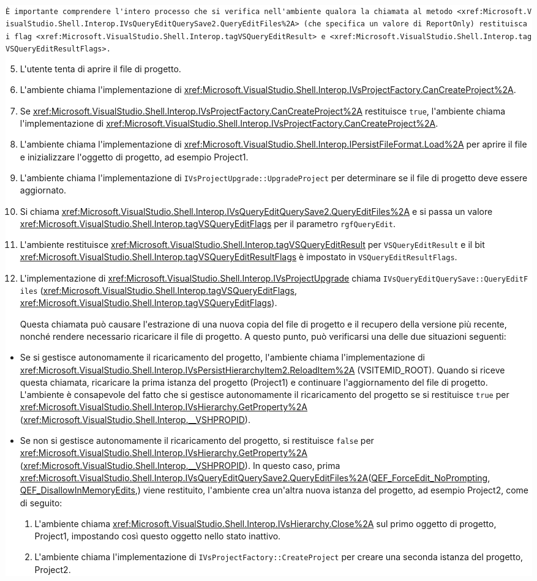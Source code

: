     È importante comprendere l'intero processo che si verifica nell'ambiente qualora la chiamata al metodo <xref:Microsoft.VisualStudio.Shell.Interop.IVsQueryEditQuerySave2.QueryEditFiles%2A> (che specifica un valore di ReportOnly) restituisca i flag <xref:Microsoft.VisualStudio.Shell.Interop.tagVSQueryEditResult> e <xref:Microsoft.VisualStudio.Shell.Interop.tagVSQueryEditResultFlags>.  
  
5. L'utente tenta di aprire il file di progetto.  
  
6. L'ambiente chiama l'implementazione di <xref:Microsoft.VisualStudio.Shell.Interop.IVsProjectFactory.CanCreateProject%2A>.  
  
7. Se <xref:Microsoft.VisualStudio.Shell.Interop.IVsProjectFactory.CanCreateProject%2A> restituisce `true`, l'ambiente chiama l'implementazione di <xref:Microsoft.VisualStudio.Shell.Interop.IVsProjectFactory.CanCreateProject%2A>.  
  
8. L'ambiente chiama l'implementazione di <xref:Microsoft.VisualStudio.Shell.Interop.IPersistFileFormat.Load%2A> per aprire il file e inizializzare l'oggetto di progetto, ad esempio Project1.  
  
9. L'ambiente chiama l'implementazione di `IVsProjectUpgrade::UpgradeProject` per determinare se il file di progetto deve essere aggiornato.  
  
10. Si chiama <xref:Microsoft.VisualStudio.Shell.Interop.IVsQueryEditQuerySave2.QueryEditFiles%2A> e si passa un valore <xref:Microsoft.VisualStudio.Shell.Interop.tagVSQueryEditFlags> per il parametro `rgfQueryEdit`.  
  
11. L'ambiente restituisce <xref:Microsoft.VisualStudio.Shell.Interop.tagVSQueryEditResult> per `VSQueryEditResult` e il bit <xref:Microsoft.VisualStudio.Shell.Interop.tagVSQueryEditResultFlags> è impostato in `VSQueryEditResultFlags`.  
  
12. L'implementazione di <xref:Microsoft.VisualStudio.Shell.Interop.IVsProjectUpgrade> chiama `IVsQueryEditQuerySave::QueryEditFiles` (<xref:Microsoft.VisualStudio.Shell.Interop.tagVSQueryEditFlags>, <xref:Microsoft.VisualStudio.Shell.Interop.tagVSQueryEditFlags>).  
  
    Questa chiamata può causare l'estrazione di una nuova copia del file di progetto e il recupero della versione più recente, nonché rendere necessario ricaricare il file di progetto. A questo punto, può verificarsi una delle due situazioni seguenti:  
  
- Se si gestisce autonomamente il ricaricamento del progetto, l'ambiente chiama l'implementazione di <xref:Microsoft.VisualStudio.Shell.Interop.IVsPersistHierarchyItem2.ReloadItem%2A> (VSITEMID_ROOT). Quando si riceve questa chiamata, ricaricare la prima istanza del progetto (Project1) e continuare l'aggiornamento del file di progetto. L'ambiente è consapevole del fatto che si gestisce autonomamente il ricaricamento del progetto se si restituisce `true` per <xref:Microsoft.VisualStudio.Shell.Interop.IVsHierarchy.GetProperty%2A> (<xref:Microsoft.VisualStudio.Shell.Interop.__VSHPROPID>).  
  
- Se non si gestisce autonomamente il ricaricamento del progetto, si restituisce `false` per <xref:Microsoft.VisualStudio.Shell.Interop.IVsHierarchy.GetProperty%2A> (<xref:Microsoft.VisualStudio.Shell.Interop.__VSHPROPID>). In questo caso, prima <xref:Microsoft.VisualStudio.Shell.Interop.IVsQueryEditQuerySave2.QueryEditFiles%2A>([QEF_ForceEdit_NoPrompting](assetId:///T:Microsoft.VisualStudio.Shell.Interop.tagVSQueryEditFlags?qualifyHint=False&autoUpgrade=True), [QEF_DisallowInMemoryEdits](assetId:///T:Microsoft.VisualStudio.Shell.Interop.tagVSQueryEditFlags?qualifyHint=False&autoUpgrade=True),) viene restituito, l'ambiente crea un'altra nuova istanza del progetto, ad esempio Project2, come di seguito:  
  
  1.  L'ambiente chiama <xref:Microsoft.VisualStudio.Shell.Interop.IVsHierarchy.Close%2A> sul primo oggetto di progetto, Project1, impostando così questo oggetto nello stato inattivo.  
  
  2.  L'ambiente chiama l'implementazione di `IVsProjectFactory::CreateProject` per creare una seconda istanza del progetto, Project2.  
  